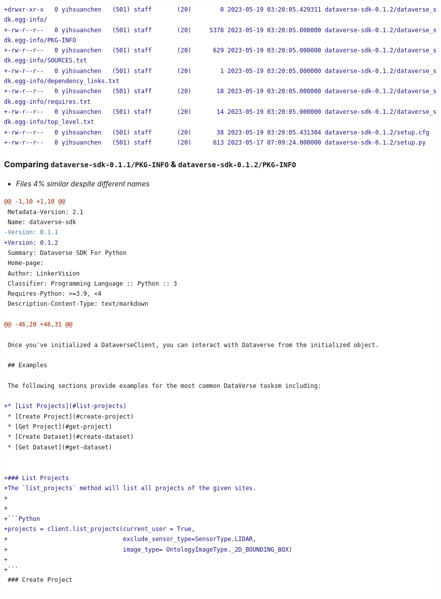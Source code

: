 ```diff
+drwxr-xr-x   0 yihsuanchen   (501) staff       (20)        0 2023-05-19 03:20:05.429311 dataverse-sdk-0.1.2/dataverse_sdk.egg-info/
+-rw-r--r--   0 yihsuanchen   (501) staff       (20)     5378 2023-05-19 03:20:05.000000 dataverse-sdk-0.1.2/dataverse_sdk.egg-info/PKG-INFO
+-rw-r--r--   0 yihsuanchen   (501) staff       (20)      629 2023-05-19 03:20:05.000000 dataverse-sdk-0.1.2/dataverse_sdk.egg-info/SOURCES.txt
+-rw-r--r--   0 yihsuanchen   (501) staff       (20)        1 2023-05-19 03:20:05.000000 dataverse-sdk-0.1.2/dataverse_sdk.egg-info/dependency_links.txt
+-rw-r--r--   0 yihsuanchen   (501) staff       (20)       18 2023-05-19 03:20:05.000000 dataverse-sdk-0.1.2/dataverse_sdk.egg-info/requires.txt
+-rw-r--r--   0 yihsuanchen   (501) staff       (20)       14 2023-05-19 03:20:05.000000 dataverse-sdk-0.1.2/dataverse_sdk.egg-info/top_level.txt
+-rw-r--r--   0 yihsuanchen   (501) staff       (20)       38 2023-05-19 03:20:05.431304 dataverse-sdk-0.1.2/setup.cfg
+-rw-r--r--   0 yihsuanchen   (501) staff       (20)      613 2023-05-17 07:09:24.000000 dataverse-sdk-0.1.2/setup.py
```

### Comparing `dataverse-sdk-0.1.1/PKG-INFO` & `dataverse-sdk-0.1.2/PKG-INFO`

 * *Files 4% similar despite different names*

```diff
@@ -1,10 +1,10 @@
 Metadata-Version: 2.1
 Name: dataverse-sdk
-Version: 0.1.1
+Version: 0.1.2
 Summary: Dataverse SDK For Python
 Home-page: 
 Author: LinkerVision
 Classifier: Programming Language :: Python :: 3
 Requires-Python: >=3.9, <4
 Description-Content-Type: text/markdown
 
@@ -46,20 +46,31 @@
 
 Once you've initialized a DataverseClient, you can interact with Dataverse from the initialized object.
 
 ## Examples
 
 The following sections provide examples for the most common DataVerse tasksm including:
 
+* [List Projects](#list-projects)
 * [Create Project](#create-project)
 * [Get Project](#get-project)
 * [Create Dataset](#create-dataset)
 * [Get Dataset](#get-dataset)
 
 
+### List Projects
+The `list_projects` method will list all projects of the given sites.
+
+
+```Python
+projects = client.list_projects(current_user = True,
+                                exclude_sensor_type=SensorType.LIDAR,
+                                image_type= OntologyImageType._2D_BOUNDING_BOX)
+
+```
 ### Create Project
 
```